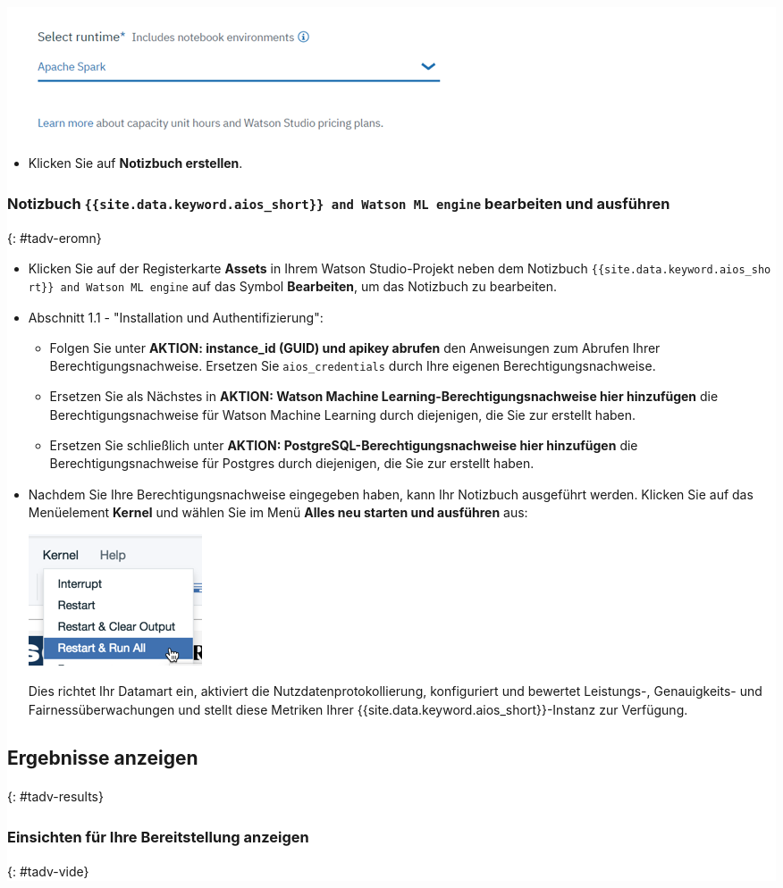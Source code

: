   ![Spark-Laufzeit](images/spark_runtime.png)

- Klicken Sie auf **Notizbuch erstellen**.

### Notizbuch `{{site.data.keyword.aios_short}} and Watson ML engine` bearbeiten und ausführen
{: #tadv-eromn}

- Klicken Sie auf der Registerkarte **Assets** in Ihrem Watson Studio-Projekt neben dem Notizbuch `{{site.data.keyword.aios_short}} and Watson ML engine` auf das Symbol **Bearbeiten**, um das Notizbuch zu bearbeiten.

- Abschnitt 1.1 - "Installation und Authentifizierung":

    - Folgen Sie unter **AKTION: instance_id (GUID) und apikey abrufen** den Anweisungen zum Abrufen Ihrer Berechtigungsnachweise. Ersetzen Sie `aios_credentials` durch Ihre eigenen Berechtigungsnachweise.

    - Ersetzen Sie als Nächstes in **AKTION: Watson Machine Learning-Berechtigungsnachweise hier hinzufügen** die Berechtigungsnachweise für Watson Machine Learning durch diejenigen, die Sie zur erstellt haben.

    - Ersetzen Sie schließlich unter **AKTION: PostgreSQL-Berechtigungsnachweise hier hinzufügen** die Berechtigungsnachweise für Postgres durch diejenigen, die Sie zur erstellt haben.

- Nachdem Sie Ihre Berechtigungsnachweise eingegeben haben, kann Ihr Notizbuch ausgeführt werden. Klicken Sie auf das Menüelement **Kernel** und wählen Sie im Menü **Alles neu starten und ausführen** aus:

  ![Neu starten und ausführen](images/restart_and_run.png)

  Dies richtet Ihr Datamart ein, aktiviert die Nutzdatenprotokollierung, konfiguriert und bewertet Leistungs-, Genauigkeits- und Fairnessüberwachungen und stellt diese Metriken Ihrer {{site.data.keyword.aios_short}}-Instanz zur Verfügung.

## Ergebnisse anzeigen
{: #tadv-results}

### Einsichten für Ihre Bereitstellung anzeigen
{: #tadv-vide}
